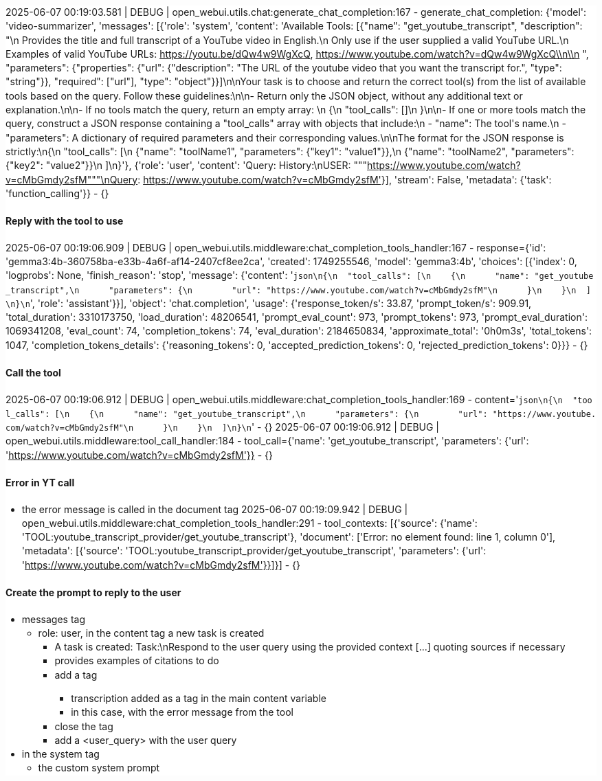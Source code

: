 2025-06-07 00:19:03.581 | DEBUG    | open_webui.utils.chat:generate_chat_completion:167 - generate_chat_completion: {'model': 'video-summarizer', 'messages': [{'role': 'system', 'content': 'Available Tools: [{"name": "get_youtube_transcript", "description": "\\n        Provides the title and full transcript of a YouTube video in English.\\n        Only use if the user supplied a valid YouTube URL.\\n        Examples of valid YouTube URLs: https://youtu.be/dQw4w9WgXcQ, https://www.youtube.com/watch?v=dQw4w9WgXcQ\\n\\n        ", "parameters": {"properties": {"url": {"description": "The URL of the youtube video that you want the transcript for.", "type": "string"}}, "required": ["url"], "type": "object"}}]\n\nYour task is to choose and return the correct tool(s) from the list of available tools based on the query. Follow these guidelines:\n\n- Return only the JSON object, without any additional text or explanation.\n\n- If no tools match the query, return an empty array: \n   {\n     "tool_calls": []\n   }\n\n- If one or more tools match the query, construct a JSON response containing a "tool_calls" array with objects that include:\n   - "name": The tool\'s name.\n   - "parameters": A dictionary of required parameters and their corresponding values.\n\nThe format for the JSON response is strictly:\n{\n  "tool_calls": [\n    {"name": "toolName1", "parameters": {"key1": "value1"}},\n    {"name": "toolName2", "parameters": {"key2": "value2"}}\n  ]\n}'}, {'role': 'user', 'content': 'Query: History:\nUSER: """https://www.youtube.com/watch?v=cMbGmdy2sfM"""\nQuery: https://www.youtube.com/watch?v=cMbGmdy2sfM'}], 'stream': False, 'metadata': {'task': 'function_calling'}} - {}

#### Reply with the tool to use
2025-06-07 00:19:06.909 | DEBUG    | open_webui.utils.middleware:chat_completion_tools_handler:167 - response={'id': 'gemma3:4b-360758ba-e33b-4a6f-af14-2407cf8ee2ca', 'created': 1749255546, 'model': 'gemma3:4b', 'choices': [{'index': 0, 'logprobs': None, 'finish_reason': 'stop', 'message': {'content': '```json\n{\n  "tool_calls": [\n    {\n      "name": "get_youtube_transcript",\n      "parameters": {\n        "url": "https://www.youtube.com/watch?v=cMbGmdy2sfM"\n      }\n    }\n  ]\n}\n```', 'role': 'assistant'}}], 'object': 'chat.completion', 'usage': {'response_token/s': 33.87, 'prompt_token/s': 909.91, 'total_duration': 3310173750, 'load_duration': 48206541, 'prompt_eval_count': 973, 'prompt_tokens': 973, 'prompt_eval_duration': 1069341208, 'eval_count': 74, 'completion_tokens': 74, 'eval_duration': 2184650834, 'approximate_total': '0h0m3s', 'total_tokens': 1047, 'completion_tokens_details': {'reasoning_tokens': 0, 'accepted_prediction_tokens': 0, 'rejected_prediction_tokens': 0}}} - {}

#### Call the tool
2025-06-07 00:19:06.912 | DEBUG    | open_webui.utils.middleware:chat_completion_tools_handler:169 - content='```json\n{\n  "tool_calls": [\n    {\n      "name": "get_youtube_transcript",\n      "parameters": {\n        "url": "https://www.youtube.com/watch?v=cMbGmdy2sfM"\n      }\n    }\n  ]\n}\n```' - {}
2025-06-07 00:19:06.912 | DEBUG    | open_webui.utils.middleware:tool_call_handler:184 - tool_call={'name': 'get_youtube_transcript', 'parameters': {'url': 'https://www.youtube.com/watch?v=cMbGmdy2sfM'}} - {}

#### Error in YT call
- the error message is called in the document tag
2025-06-07 00:19:09.942 | DEBUG    | open_webui.utils.middleware:chat_completion_tools_handler:291 - tool_contexts: [{'source': {'name': 'TOOL:youtube_transcript_provider/get_youtube_transcript'}, 'document': ['Error: no element found: line 1, column 0'], 'metadata': [{'source': 'TOOL:youtube_transcript_provider/get_youtube_transcript', 'parameters': {'url': 'https://www.youtube.com/watch?v=cMbGmdy2sfM'}}]}] - {}

#### Create the prompt to reply to the user
- messages tag 
  - role: user, in the content tag a new task is created
    - A task is created: Task:\nRespond to the user query using the provided context [...] quoting sources if necessary
    - provides examples of citations to do
    - add a <context> tag
        - transcription added as a <source> tag in the main content variable
        - in this case, with the error message from the tool
    - close the <context> tag
    - add a <user_query> with the user query
- in the system tag
  - the custom system prompt